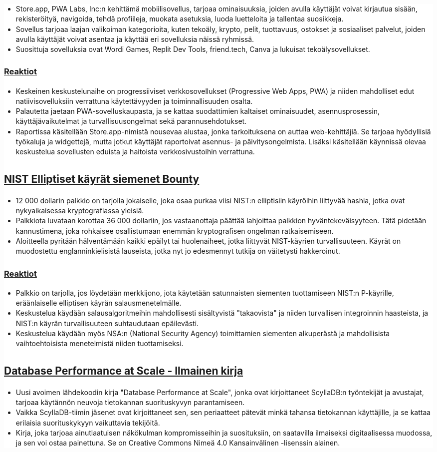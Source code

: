 - Store.app, PWA Labs, Inc:n kehittämä mobiilisovellus, tarjoaa ominaisuuksia, joiden avulla käyttäjät voivat kirjautua sisään, rekisteröityä, navigoida, tehdä profiileja, muokata asetuksia, luoda luetteloita ja tallentaa suosikkeja.
- Sovellus tarjoaa laajan valikoiman kategorioita, kuten tekoäly, krypto, pelit, tuottavuus, ostokset ja sosiaaliset palvelut, joiden avulla käyttäjät voivat asentaa ja käyttää eri sovelluksia näissä ryhmissä.
- Suosittuja sovelluksia ovat Wordi Games, Replit Dev Tools, friend.tech, Canva ja lukuisat tekoälysovellukset.

### [Reaktiot](https://news.ycombinator.com/item?id=37782513)

- Keskeinen keskustelunaihe on progressiiviset verkkosovellukset (Progressive Web Apps, PWA) ja niiden mahdolliset edut natiivisovelluksiin verrattuna käytettävyyden ja toiminnallisuuden osalta.
- Palautetta jaetaan PWA-sovelluskaupasta, ja se kattaa suodattimien kaltaiset ominaisuudet, asennusprosessin, käyttäjävaikutelmat ja turvallisuusongelmat sekä parannusehdotukset.
- Raportissa käsitellään Store.app-nimistä nousevaa alustaa, jonka tarkoituksena on auttaa web-kehittäjiä. Se tarjoaa hyödyllisiä työkaluja ja widgettejä, mutta jotkut käyttäjät raportoivat asennus- ja päivitysongelmista. Lisäksi käsitellään käynnissä olevaa keskustelua sovellusten eduista ja haitoista verkkosivustoihin verrattuna.

## [NIST Elliptiset käyrät siemenet Bounty](https://words.filippo.io/dispatches/seeds-bounty/)

- 12 000 dollarin palkkio on tarjolla jokaiselle, joka osaa purkaa viisi NIST:n elliptisiin käyröihin liittyvää hashia, jotka ovat nykyaikaisessa kryptografiassa yleisiä.
- Palkkiota luvataan korottaa 36 000 dollariin, jos vastaanottaja päättää lahjoittaa palkkion hyväntekeväisyyteen. Tätä pidetään kannustimena, joka rohkaisee osallistumaan enemmän kryptografisen ongelman ratkaisemiseen.
- Aloitteella pyritään hälventämään kaikki epäilyt tai huolenaiheet, jotka liittyvät NIST-käyrien turvallisuuteen. Käyrät on muodostettu englanninkielisistä lauseista, jotka nyt jo edesmennyt tutkija on väitetysti hakkeroinut.

### [Reaktiot](https://news.ycombinator.com/item?id=37784499)

- Palkkio on tarjolla, jos löydetään merkkijono, jota käytetään satunnaisten siementen tuottamiseen NIST:n P-käyrille, eräänlaiselle elliptisen käyrän salausmenetelmälle.
- Keskustelua käydään salausalgoritmeihin mahdollisesti sisältyvistä "takaovista" ja niiden turvallisen integroinnin haasteista, ja NIST:n käyrän turvallisuuteen suhtaudutaan epäilevästi.
- Keskustelua käydään myös NSA:n (National Security Agency) toimittamien siementen alkuperästä ja mahdollisista vaihtoehtoisista menetelmistä niiden tuottamiseksi.

## [Database Performance at Scale - Ilmainen kirja](https://www.scylladb.com/2023/10/02/introducing-database-performance-at-scale-a-free-open-source-book/)

- Uusi avoimen lähdekoodin kirja "Database Performance at Scale", jonka ovat kirjoittaneet ScyllaDB:n työntekijät ja avustajat, tarjoaa käytännön neuvoja tietokannan suorituskyvyn parantamiseen.
- Vaikka ScyllaDB-tiimin jäsenet ovat kirjoittaneet sen, sen periaatteet pätevät minkä tahansa tietokannan käyttäjille, ja se kattaa erilaisia suorituskykyyn vaikuttavia tekijöitä.
- Kirja, joka tarjoaa ainutlaatuisen näkökulman kompromisseihin ja suosituksiin, on saatavilla ilmaiseksi digitaalisessa muodossa, ja sen voi ostaa painettuna. Se on Creative Commons Nimeä 4.0 Kansainvälinen -lisenssin alainen.
